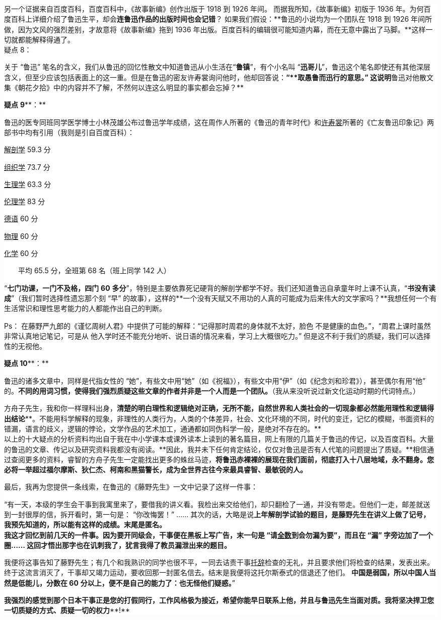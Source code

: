 另一个证据来自百度百科，百度百科中，《故事新编》创作出版于 1918 到 1926 年间。 而据我所知，《故事新编》初版于 1936 年。为何百度百科上详细介绍了鲁迅生平，却会**连鲁迅作品的出版时间也会记错**？ 如果我们假设：**鲁迅的小说均为一个团队在 1918 到 1926 年间所做，因为文风的强烈差别，才故意将《故事新编》拖到 1936 年出版。百度百科的编辑很可能知道内幕，而在无意中露出了马脚。**这样一切就都能解释得通了。  
疑点 8：

关于 “鲁迅” 笔名的含义，我们从鲁迅的回忆性散文中知道鲁迅从小生活在“**鲁镇**”，有个小名叫 “**迅哥儿**”，鲁迅这个笔名即使还有其他深层含义，但至少应该包括表面上的这一重。但是在鲁迅的密友许寿裳询问他时，他却回答说：**“****取愚鲁而迅行的意思**。” 这说明**鲁迅对他散文集《朝花夕拾》中的内容并不了解，不然何以连这么明显的事实都会忘掉？**  

**疑点** **9****：**

鲁迅的医专同班同学医学博士小林茂雄公布过鲁迅学年成绩，这在周作人所著的《鲁迅的青年时代》和[许寿裳](https://link.zhihu.com/?target=http%3A//baike.baidu.com/view/509016.htm)所著的《亡友鲁迅印象记》两部书中均有引用（我则是引自百度百科）：

[解剖学](https://link.zhihu.com/?target=http%3A//baike.baidu.com/view/381492.htm) 59.3 分

[组织学](https://link.zhihu.com/?target=http%3A//baike.baidu.com/view/79305.htm) 73.7 分

[生理学](https://link.zhihu.com/?target=http%3A//baike.baidu.com/view/15437.htm) 63.3 分

[伦理学](https://link.zhihu.com/?target=http%3A//baike.baidu.com/view/42653.htm) 83 分

[德语](https://link.zhihu.com/?target=http%3A//baike.baidu.com/view/9334.htm) 60 分

[物理](https://link.zhihu.com/?target=http%3A//baike.baidu.com/view/2505.htm) 60 分

[化学](https://link.zhihu.com/?target=http%3A//baike.baidu.com/view/2507.htm) 60 分

　　平均 65.5 分，全班第 68 名（班上同学 142 人）

“**七门功课，一门不及格，四门** **60** **多分**”，特别是主要依靠死记硬背的解剖学都学不好。我们还知道鲁迅自承童年时上课不认真，“**书没有读成**”（我们暂时选择性遗忘那个刻 “早” 的故事），这样的**一个没有天赋又不用功的人真的可能成为后来伟大的文学家吗？**我想任何一个有生活常识和理性思考能力的人都能作出自己的判断。

Ps： 在藤野严九郎的《谨忆周树人君》中提供了可能的解释：“记得那时周君的身体就不太好，脸色 不是健康的血色。”，“周君上课时虽然非常认真地记笔记，可是从 他入学时还不能充分地听、说日语的情况来看，学习上大概很吃力。” 但是这不利于我们的质疑，我们可以选择性的无视他。

**疑点 10****：**

鲁迅的诸多文章中，同样是代指女性的 “她”，有些文中用“她”（如《祝福》），有些文中用“伊”（如《纪念刘和珍君》），甚至偶尔有用“他” 的。**不同的用词习惯，使得我们强烈质疑这些文章的作者并非是一个人而是一个团队。**（我从来没听说过新文化运动时期的代词特点。）

方舟子先生，我和你一样理科出身，**清楚的明白理性和逻辑绝对正确，无所不能，自然世界和人类社会的一切现象都必然能用理性和逻辑得出结论****。不能用科学解释的现象，非理性的人类行为，人类的个体差异，社会、文化环境的不同，时代的变迁，记忆的模糊，书面资料的错漏，语言的歧义，逻辑的悖论，文学作品的艺术加工，通通都如同伪科学一般，是绝对不存在的。**  
以上的十大疑点的分析资料均出自于我在中小学课本或课外读本上读到的著名篇目，网上有限的几篇关于鲁迅的传记，以及百度百科。大量的鲁迅的文章、传记以及研究资料我都没有阅读。**因此，我并未下任何肯定结论，仅仅对鲁迅是否有人代笔的问题提出了质疑。**相信通过查阅更多的资料，睿智的方舟子先生一定能找出更多的蛛丝马迹，**将鲁迅赤裸裸的展现在我们面前，彻底打入十八层地域，永不翻身。您必将一举超过福尔摩斯、狄仁杰、柯南和黑猫警长，成为全世界古往今来最具睿智、最敏锐的人。**

最后，我再为您提供一条线索，在鲁迅的《藤野先生》一文中记录了这样一件事：

“有一天，本级的学生会干事到我寓里来了，要借我的讲义看。我检出来交给他们，却只翻检了一通，并没有带走。但他们一走，邮差就送到一封很厚的信，拆开看时，第一句是： “你改悔罢！” …… 其次的话，大略是说**上年解剖学试验的题目，是藤野先生在讲义上做了记号，我预先知道的，所以能有这样的成绩。**末尾是匿名。  
我这才回忆到前几天的一件事。因为要开同级会，干事便在黑板上写广告，末一句是 “请[全数](https://link.zhihu.com/?target=http%3A//baike.baidu.com/view/1445997.htm)到会勿漏为要”，而且在 “漏” 字旁边加了一个圈…… 这回才悟出**那字也在讥刺我了，犹言我得了教员漏泄出来的题目。**

我便将这事告知了藤野先生；有几个和我熟识的同学也很不平，一同去诘责干事[托辞](https://link.zhihu.com/?target=http%3A//baike.baidu.com/view/1421565.htm)检查的无礼，并且要求他们将检查的结果，发表出来。终于这流言消灭了，干事却又竭力运动，要收回那一封匿名信去。结末是我便将这托尔斯泰式的信退还了他们。 **中国是弱国，所以中国人当然是低能儿，分数在 60** **分以上，便不是自己的能力了：也无怪他们疑惑。**”

**我强烈的感觉到那个日本干事正是您的打假同行，工作风格极为接近，希望你能早日联系上他，并且与鲁迅先生当面对质。我将坚决捍卫您一切质疑的方式、质疑一切的权力****!**
    
    
    
